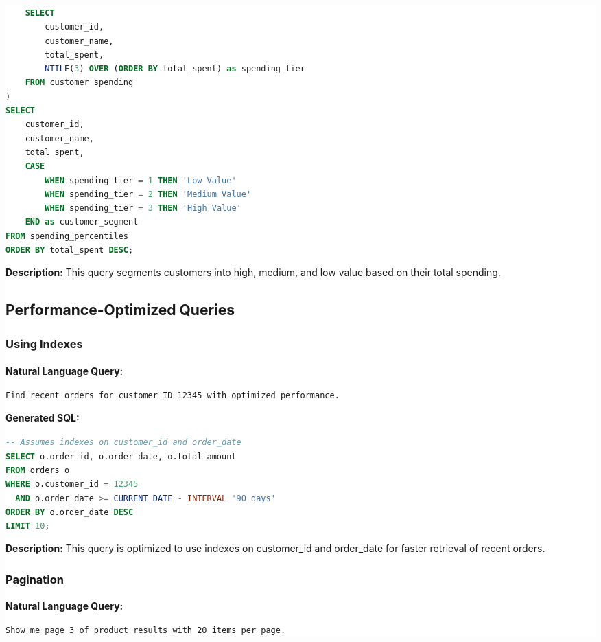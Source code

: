 ```sql
    SELECT 
        customer_id,
        customer_name,
        total_spent,
        NTILE(3) OVER (ORDER BY total_spent) as spending_tier
    FROM customer_spending
)
SELECT 
    customer_id,
    customer_name,
    total_spent,
    CASE 
        WHEN spending_tier = 1 THEN 'Low Value'
        WHEN spending_tier = 2 THEN 'Medium Value'
        WHEN spending_tier = 3 THEN 'High Value'
    END as customer_segment
FROM spending_percentiles
ORDER BY total_spent DESC;
```

**Description:**
This query segments customers into high, medium, and low value based on their total spending.

## Performance-Optimized Queries

### Using Indexes

**Natural Language Query:**
```
Find recent orders for customer ID 12345 with optimized performance.
```

**Generated SQL:**
```sql
-- Assumes indexes on customer_id and order_date
SELECT o.order_id, o.order_date, o.total_amount
FROM orders o
WHERE o.customer_id = 12345
  AND o.order_date >= CURRENT_DATE - INTERVAL '90 days'
ORDER BY o.order_date DESC
LIMIT 10;
```

**Description:**
This query is optimized to use indexes on customer_id and order_date for faster retrieval of recent orders.

### Pagination

**Natural Language Query:**
```
Show me page 3 of product results with 20 items per page.
```
